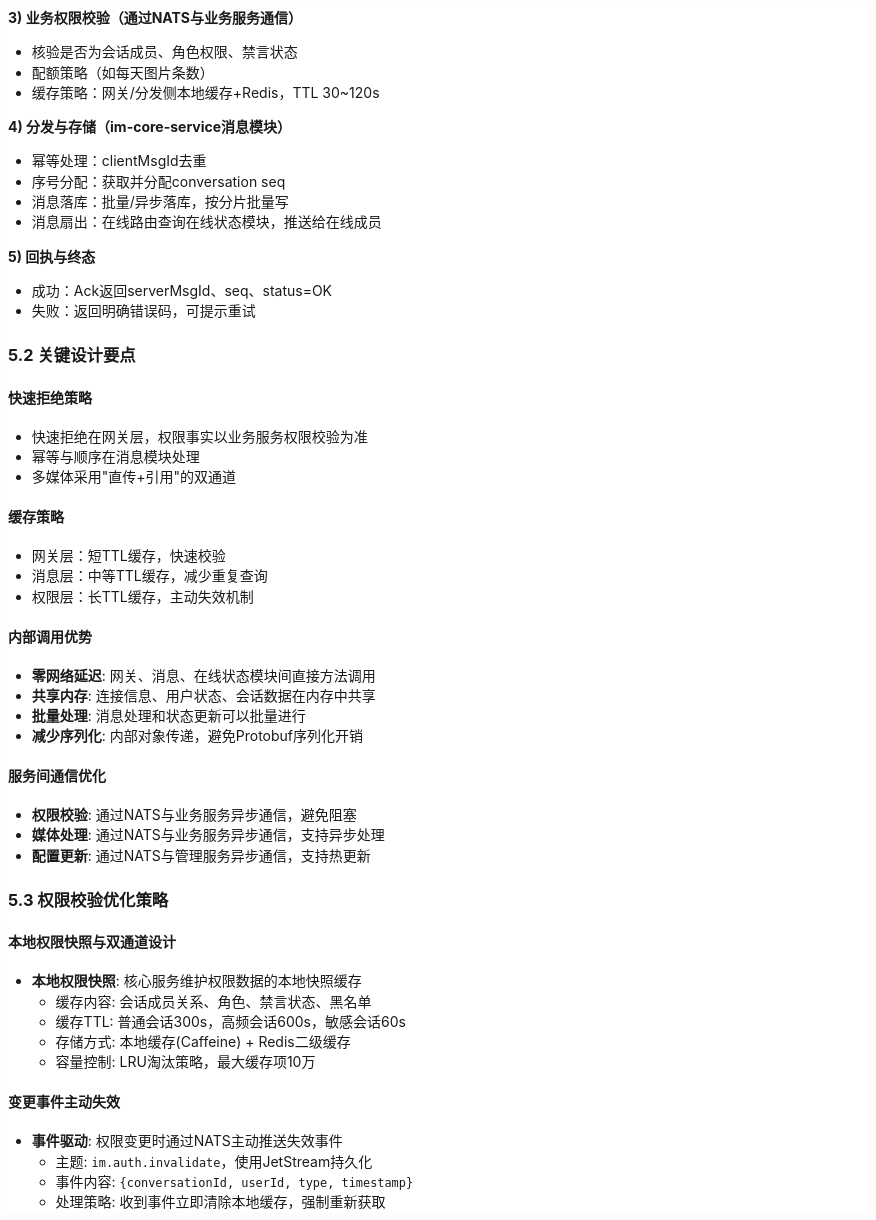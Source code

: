 **3) 业务权限校验（通过NATS与业务服务通信）**
- 核验是否为会话成员、角色权限、禁言状态
- 配额策略（如每天图片条数）
- 缓存策略：网关/分发侧本地缓存+Redis，TTL 30~120s

**4) 分发与存储（im-core-service消息模块）**
- 幂等处理：clientMsgId去重
- 序号分配：获取并分配conversation seq
- 消息落库：批量/异步落库，按分片批量写
- 消息扇出：在线路由查询在线状态模块，推送给在线成员

**5) 回执与终态**
- 成功：Ack返回serverMsgId、seq、status=OK
- 失败：返回明确错误码，可提示重试

### 5.2 关键设计要点

#### 快速拒绝策略
- 快速拒绝在网关层，权限事实以业务服务权限校验为准
- 幂等与顺序在消息模块处理
- 多媒体采用"直传+引用"的双通道

#### 缓存策略
- 网关层：短TTL缓存，快速校验
- 消息层：中等TTL缓存，减少重复查询
- 权限层：长TTL缓存，主动失效机制

#### 内部调用优势
- **零网络延迟**: 网关、消息、在线状态模块间直接方法调用
- **共享内存**: 连接信息、用户状态、会话数据在内存中共享
- **批量处理**: 消息处理和状态更新可以批量进行
- **减少序列化**: 内部对象传递，避免Protobuf序列化开销

#### 服务间通信优化
- **权限校验**: 通过NATS与业务服务异步通信，避免阻塞
- **媒体处理**: 通过NATS与业务服务异步通信，支持异步处理
- **配置更新**: 通过NATS与管理服务异步通信，支持热更新

### 5.3 权限校验优化策略

#### 本地权限快照与双通道设计
- **本地权限快照**: 核心服务维护权限数据的本地快照缓存
  - 缓存内容: 会话成员关系、角色、禁言状态、黑名单
  - 缓存TTL: 普通会话300s，高频会话600s，敏感会话60s
  - 存储方式: 本地缓存(Caffeine) + Redis二级缓存
  - 容量控制: LRU淘汰策略，最大缓存项10万

#### 变更事件主动失效
- **事件驱动**: 权限变更时通过NATS主动推送失效事件
  - 主题: `im.auth.invalidate`，使用JetStream持久化
  - 事件内容: `{conversationId, userId, type, timestamp}`
  - 处理策略: 收到事件立即清除本地缓存，强制重新获取
